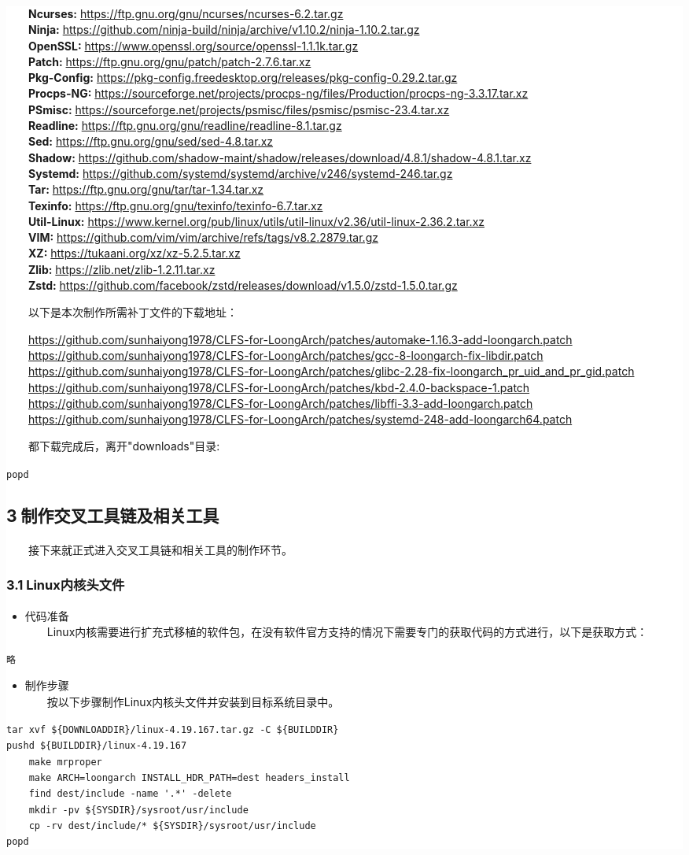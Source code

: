 　　**Ncurses:** https://ftp.gnu.org/gnu/ncurses/ncurses-6.2.tar.gz  
　　**Ninja:** https://github.com/ninja-build/ninja/archive/v1.10.2/ninja-1.10.2.tar.gz  
　　**OpenSSL:** https://www.openssl.org/source/openssl-1.1.1k.tar.gz  
　　**Patch:** https://ftp.gnu.org/gnu/patch/patch-2.7.6.tar.xz  
　　**Pkg-Config:** https://pkg-config.freedesktop.org/releases/pkg-config-0.29.2.tar.gz  
　　**Procps-NG:** https://sourceforge.net/projects/procps-ng/files/Production/procps-ng-3.3.17.tar.xz  
　　**PSmisc:** https://sourceforge.net/projects/psmisc/files/psmisc/psmisc-23.4.tar.xz  
　　**Readline:** https://ftp.gnu.org/gnu/readline/readline-8.1.tar.gz  
　　**Sed:** https://ftp.gnu.org/gnu/sed/sed-4.8.tar.xz  
　　**Shadow:** https://github.com/shadow-maint/shadow/releases/download/4.8.1/shadow-4.8.1.tar.xz  
　　**Systemd:** https://github.com/systemd/systemd/archive/v246/systemd-246.tar.gz  
　　**Tar:** https://ftp.gnu.org/gnu/tar/tar-1.34.tar.xz  
　　**Texinfo:** https://ftp.gnu.org/gnu/texinfo/texinfo-6.7.tar.xz  
　　**Util-Linux:** https://www.kernel.org/pub/linux/utils/util-linux/v2.36/util-linux-2.36.2.tar.xz  
　　**VIM:** https://github.com/vim/vim/archive/refs/tags/v8.2.2879.tar.gz  
　　**XZ:** https://tukaani.org/xz/xz-5.2.5.tar.xz  
　　**Zlib:** https://zlib.net/zlib-1.2.11.tar.xz  
　　**Zstd:** https://github.com/facebook/zstd/releases/download/v1.5.0/zstd-1.5.0.tar.gz  

　　以下是本次制作所需补丁文件的下载地址：

　　https://github.com/sunhaiyong1978/CLFS-for-LoongArch/patches/automake-1.16.3-add-loongarch.patch  
　　https://github.com/sunhaiyong1978/CLFS-for-LoongArch/patches/gcc-8-loongarch-fix-libdir.patch  
　　https://github.com/sunhaiyong1978/CLFS-for-LoongArch/patches/glibc-2.28-fix-loongarch_pr_uid_and_pr_gid.patch  
　　https://github.com/sunhaiyong1978/CLFS-for-LoongArch/patches/kbd-2.4.0-backspace-1.patch  
　　https://github.com/sunhaiyong1978/CLFS-for-LoongArch/patches/libffi-3.3-add-loongarch.patch  
　　https://github.com/sunhaiyong1978/CLFS-for-LoongArch/patches/systemd-248-add-loongarch64.patch  

　　都下载完成后，离开"downloads"目录:

	popd


## 3 制作交叉工具链及相关工具
　　接下来就正式进入交叉工具链和相关工具的制作环节。
### 3.1 Linux内核头文件

* 代码准备  
　　Linux内核需要进行扩充式移植的软件包，在没有软件官方支持的情况下需要专门的获取代码的方式进行，以下是获取方式：

```
略
```

* 制作步骤  
　　按以下步骤制作Linux内核头文件并安装到目标系统目录中。

```
tar xvf ${DOWNLOADDIR}/linux-4.19.167.tar.gz -C ${BUILDDIR}
pushd ${BUILDDIR}/linux-4.19.167
	make mrproper
	make ARCH=loongarch INSTALL_HDR_PATH=dest headers_install
	find dest/include -name '.*' -delete
	mkdir -pv ${SYSDIR}/sysroot/usr/include
	cp -rv dest/include/* ${SYSDIR}/sysroot/usr/include
popd
```
